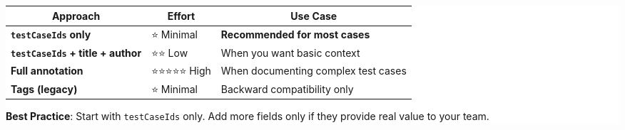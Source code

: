 | Approach | Effort | Use Case |
|----------|--------|----------|
| **`testCaseIds` only** | ⭐ Minimal | **Recommended for most cases** |
| **`testCaseIds` + title + author** | ⭐⭐ Low | When you want basic context |
| **Full annotation** | ⭐⭐⭐⭐⭐ High | When documenting complex test cases |
| **Tags (legacy)** | ⭐ Minimal | Backward compatibility only |

**Best Practice**: Start with `testCaseIds` only. Add more fields only if they provide real value to your team.

